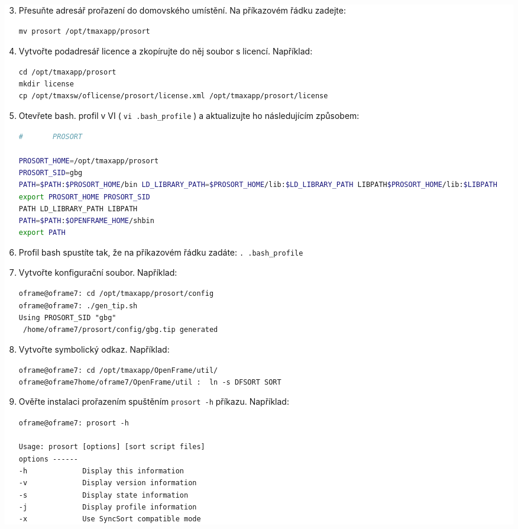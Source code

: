 3. Přesuňte adresář prořazení do domovského umístění. Na příkazovém řádku zadejte:

     ```
     mv prosort /opt/tmaxapp/prosort
     ```

4. Vytvořte podadresář licence a zkopírujte do něj soubor s licencí. Například:

     ```
     cd /opt/tmaxapp/prosort 
     mkdir license 
     cp /opt/tmaxsw/oflicense/prosort/license.xml /opt/tmaxapp/prosort/license
     ```

5. Otevřete bash. profil v VI ( `vi .bash_profile` ) a aktualizujte ho následujícím způsobem:

     ```bash
     #       PROSORT

     PROSORT_HOME=/opt/tmaxapp/prosort 
     PROSORT_SID=gbg 
     PATH=$PATH:$PROSORT_HOME/bin LD_LIBRARY_PATH=$PROSORT_HOME/lib:$LD_LIBRARY_PATH LIBPATH$PROSORT_HOME/lib:$LIBPATH 
     export PROSORT_HOME PROSORT_SID 
     PATH LD_LIBRARY_PATH LIBPATH 
     PATH=$PATH:$OPENFRAME_HOME/shbin 
     export PATH
     ```

6. Profil bash spustíte tak, že na příkazovém řádku zadáte: `. .bash_profile`

7. Vytvořte konfigurační soubor. Například:

     ```
     oframe@oframe7: cd /opt/tmaxapp/prosort/config 
     oframe@oframe7: ./gen_tip.sh 
     Using PROSORT_SID "gbg"
      /home/oframe7/prosort/config/gbg.tip generated
     ```

8. Vytvořte symbolický odkaz. Například:

     ```
     oframe@oframe7: cd /opt/tmaxapp/OpenFrame/util/ 
     oframe@oframe7home/oframe7/OpenFrame/util :  ln -s DFSORT SORT
     ```

9. Ověřte instalaci prořazením spuštěním `prosort -h` příkazu. Například:

     ```
     oframe@oframe7: prosort -h

     Usage: prosort [options] [sort script files]
     options ------
     -h             Display this information 
     -v             Display version information 
     -s             Display state information 
     -j             Display profile information 
     -x             Use SyncSort compatible mode
     ```
